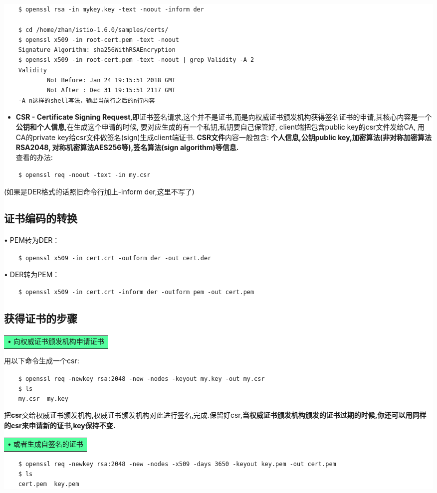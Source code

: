 ```shell
	$ openssl rsa -in mykey.key -text -noout -inform der

	$ cd /home/zhan/istio-1.6.0/samples/certs/
	$ openssl x509 -in root-cert.pem -text -noout
	Signature Algorithm: sha256WithRSAEncryption
	$ openssl x509 -in root-cert.pem -text -noout | grep Validity -A 2
	Validity
	        Not Before: Jan 24 19:15:51 2018 GMT
	        Not After : Dec 31 19:15:51 2117 GMT
	-A n这样的shell写法，输出当前行之后的n行内容
```

 * **CSR - Certificate Signing Request**,即证书签名请求,这个并不是证书,而是向权威证书颁发机构获得签名证书的申请,其核心内容是一个**公钥和个人信息**,在生成这个申请的时候, 要对应生成的有一个私钥,私钥要自己保管好, client端把包含public key的csr文件发给CA, 用CA的private key给csr文件做签名(sign)生成client端证书. **CSR文件**内容一般包含: **个人信息,公钥public key,加密算法(非对称加密算法RSA2048, 对称机密算法AES256等),签名算法(sign algorithm)等信息.**  
查看的办法:

```shell
	$ openssl req -noout -text -in my.csr
```

(如果是DER格式的话照旧命令行加上-inform der,这里不写了)

## **证书编码的转换**

 • PEM转为DER：

```shell
	$ openssl x509 -in cert.crt -outform der -out cert.der
```
 • DER转为PEM：

```shell
	$ openssl x509 -in cert.crt -inform der -outform pem -out cert.pem
```
## **获得证书的步骤**

<table><tr><td bgcolor=#54FF9F> • 向权威证书颁发机构申请证书</td></tr></table>
用以下命令生成一个csr:

```shell
	$ openssl req -newkey rsa:2048 -new -nodes -keyout my.key -out my.csr
	$ ls
	my.csr  my.key
```
把**csr**交给权威证书颁发机构,权威证书颁发机构对此进行签名,完成.保留好csr,**当权威证书颁发机构颁发的证书过期的时候,你还可以用同样的csr来申请新的证书,key保持不变.**

<table><tr><td bgcolor=#54FF9F> • 或者生成自签名的证书</td></tr></table>

```shell
	$ openssl req -newkey rsa:2048 -new -nodes -x509 -days 3650 -keyout key.pem -out cert.pem
	$ ls
	cert.pem  key.pem
```
